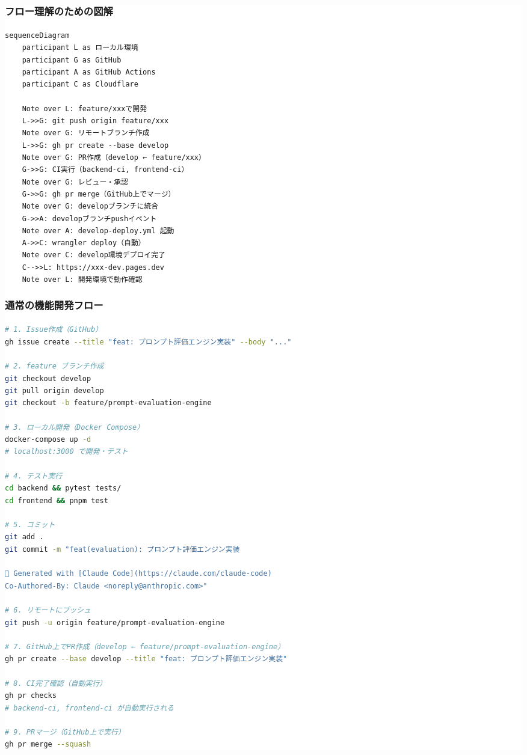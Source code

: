 ### フロー理解のための図解

```mermaid
sequenceDiagram
    participant L as ローカル環境
    participant G as GitHub
    participant A as GitHub Actions
    participant C as Cloudflare

    Note over L: feature/xxxで開発
    L->>G: git push origin feature/xxx
    Note over G: リモートブランチ作成
    L->>G: gh pr create --base develop
    Note over G: PR作成（develop ← feature/xxx）
    G->>G: CI実行（backend-ci, frontend-ci）
    Note over G: レビュー・承認
    G->>G: gh pr merge（GitHub上でマージ）
    Note over G: developブランチに統合
    G->>A: developブランチpushイベント
    Note over A: develop-deploy.yml 起動
    A->>C: wrangler deploy（自動）
    Note over C: develop環境デプロイ完了
    C-->>L: https://xxx-dev.pages.dev
    Note over L: 開発環境で動作確認
```

### 通常の機能開発フロー

```bash
# 1. Issue作成（GitHub）
gh issue create --title "feat: プロンプト評価エンジン実装" --body "..."

# 2. feature ブランチ作成
git checkout develop
git pull origin develop
git checkout -b feature/prompt-evaluation-engine

# 3. ローカル開発（Docker Compose）
docker-compose up -d
# localhost:3000 で開発・テスト

# 4. テスト実行
cd backend && pytest tests/
cd frontend && pnpm test

# 5. コミット
git add .
git commit -m "feat(evaluation): プロンプト評価エンジン実装

🤖 Generated with [Claude Code](https://claude.com/claude-code)
Co-Authored-By: Claude <noreply@anthropic.com>"

# 6. リモートにプッシュ
git push -u origin feature/prompt-evaluation-engine

# 7. GitHub上でPR作成（develop ← feature/prompt-evaluation-engine）
gh pr create --base develop --title "feat: プロンプト評価エンジン実装"

# 8. CI完了確認（自動実行）
gh pr checks
# backend-ci, frontend-ci が自動実行される

# 9. PRマージ（GitHub上で実行）
gh pr merge --squash
```